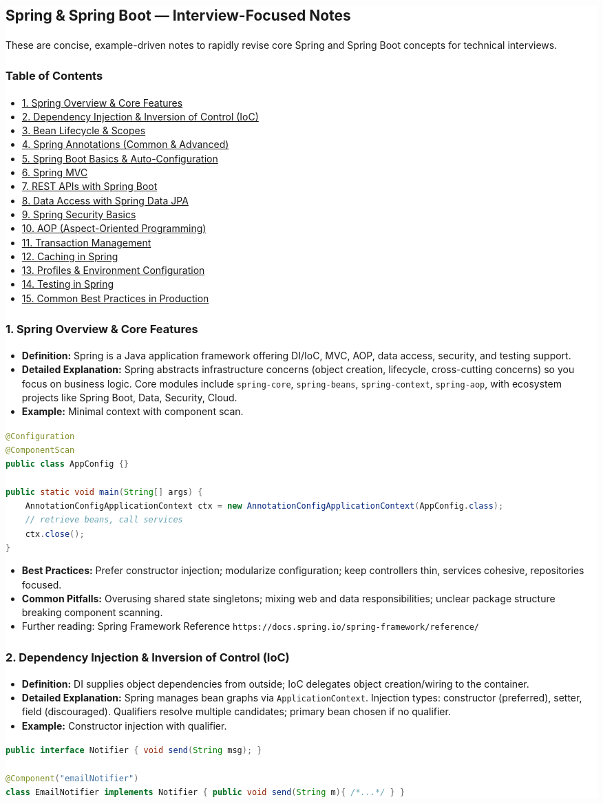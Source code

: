 ## Spring & Spring Boot — Interview-Focused Notes

These are concise, example-driven notes to rapidly revise core Spring and Spring Boot concepts for technical interviews.

### Table of Contents
- [1. Spring Overview & Core Features](#sec-1)
- [2. Dependency Injection & Inversion of Control (IoC)](#sec-2)
- [3. Bean Lifecycle & Scopes](#sec-3)
- [4. Spring Annotations (Common & Advanced)](#sec-4)
- [5. Spring Boot Basics & Auto-Configuration](#sec-5)
- [6. Spring MVC](#sec-6)
- [7. REST APIs with Spring Boot](#sec-7)
- [8. Data Access with Spring Data JPA](#sec-8)
- [9. Spring Security Basics](#sec-9)
- [10. AOP (Aspect-Oriented Programming)](#sec-10)
- [11. Transaction Management](#sec-11)
- [12. Caching in Spring](#sec-12)
- [13. Profiles & Environment Configuration](#sec-13)
- [14. Testing in Spring](#sec-14)
- [15. Common Best Practices in Production](#sec-15)

<a id="sec-1"></a>
### 1. Spring Overview & Core Features
- **Definition:** Spring is a Java application framework offering DI/IoC, MVC, AOP, data access, security, and testing support.
- **Detailed Explanation:** Spring abstracts infrastructure concerns (object creation, lifecycle, cross-cutting concerns) so you focus on business logic. Core modules include `spring-core`, `spring-beans`, `spring-context`, `spring-aop`, with ecosystem projects like Spring Boot, Data, Security, Cloud.
- **Example:** Minimal context with component scan.
```java
@Configuration
@ComponentScan
public class AppConfig {}

public static void main(String[] args) {
    AnnotationConfigApplicationContext ctx = new AnnotationConfigApplicationContext(AppConfig.class);
    // retrieve beans, call services
    ctx.close();
}
```
- **Best Practices:** Prefer constructor injection; modularize configuration; keep controllers thin, services cohesive, repositories focused.
- **Common Pitfalls:** Overusing shared state singletons; mixing web and data responsibilities; unclear package structure breaking component scanning.
- Further reading: Spring Framework Reference `https://docs.spring.io/spring-framework/reference/`

<a id="sec-2"></a>
### 2. Dependency Injection & Inversion of Control (IoC)
- **Definition:** DI supplies object dependencies from outside; IoC delegates object creation/wiring to the container.
- **Detailed Explanation:** Spring manages bean graphs via `ApplicationContext`. Injection types: constructor (preferred), setter, field (discouraged). Qualifiers resolve multiple candidates; primary bean chosen if no qualifier.
- **Example:** Constructor injection with qualifier.
```java
public interface Notifier { void send(String msg); }

@Component("emailNotifier")
class EmailNotifier implements Notifier { public void send(String m){ /*...*/ } }

```